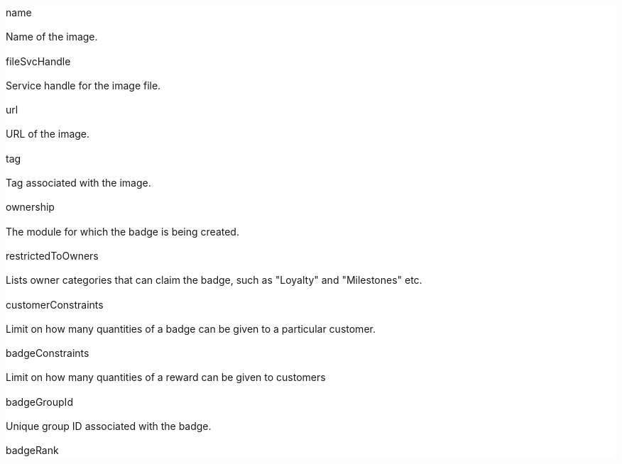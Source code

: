 </tr>
<tr>
  <td style="border: 1px solid #ddd; padding: 8px;"><p>name</p>
</td>
  <td style="border: 1px solid #ddd; padding: 8px;"><p>Name of the image.</p>
</td>
</tr>
<tr>
  <td style="border: 1px solid #ddd; padding: 8px;"><p>fileSvcHandle</p>
</td>
  <td style="border: 1px solid #ddd; padding: 8px;"><p>Service handle for the image file.</p>
</td>
</tr>
<tr>
  <td style="border: 1px solid #ddd; padding: 8px;"><p>url</p>
</td>
  <td style="border: 1px solid #ddd; padding: 8px;"><p>URL of the image.</p>
</td>
</tr>
<tr>
  <td style="border: 1px solid #ddd; padding: 8px;"><p>tag</p>
</td>
  <td style="border: 1px solid #ddd; padding: 8px;"><p>Tag associated with the image.</p>
</td>
</tr>
<tr>
  <td style="border: 1px solid #ddd; padding: 8px;"><p>ownership</p>
</td>
  <td style="border: 1px solid #ddd; padding: 8px;"><p>The module for which the badge is being created.</p>
</td>
</tr>
<tr>
  <td style="border: 1px solid #ddd; padding: 8px;"><p>restrictedToOwners</p>
</td>
  <td style="border: 1px solid #ddd; padding: 8px;"><p>Lists owner categories that can claim the badge, such as &quot;Loyalty&quot; and &quot;Milestones&quot; etc.</p>
</td>
</tr>
<tr>
  <td style="border: 1px solid #ddd; padding: 8px;"><p>customerConstraints</p>
</td>
  <td style="border: 1px solid #ddd; padding: 8px;"><p>Limit on how many quantities of a badge can be given to a particular customer.</p>
</td>
</tr>
<tr>
  <td style="border: 1px solid #ddd; padding: 8px;"><p>badgeConstraints</p>
</td>
  <td style="border: 1px solid #ddd; padding: 8px;"><p>Limit on how many quantities of a reward can be given to customers</p>
</td>
</tr>
<tr>
  <td style="border: 1px solid #ddd; padding: 8px;"><p>badgeGroupId</p>
</td>
  <td style="border: 1px solid #ddd; padding: 8px;"><p>Unique group ID associated with the badge. </p>
</td>
</tr>
<tr>
  <td style="border: 1px solid #ddd; padding: 8px;"><p>badgeRank</p>
</td>